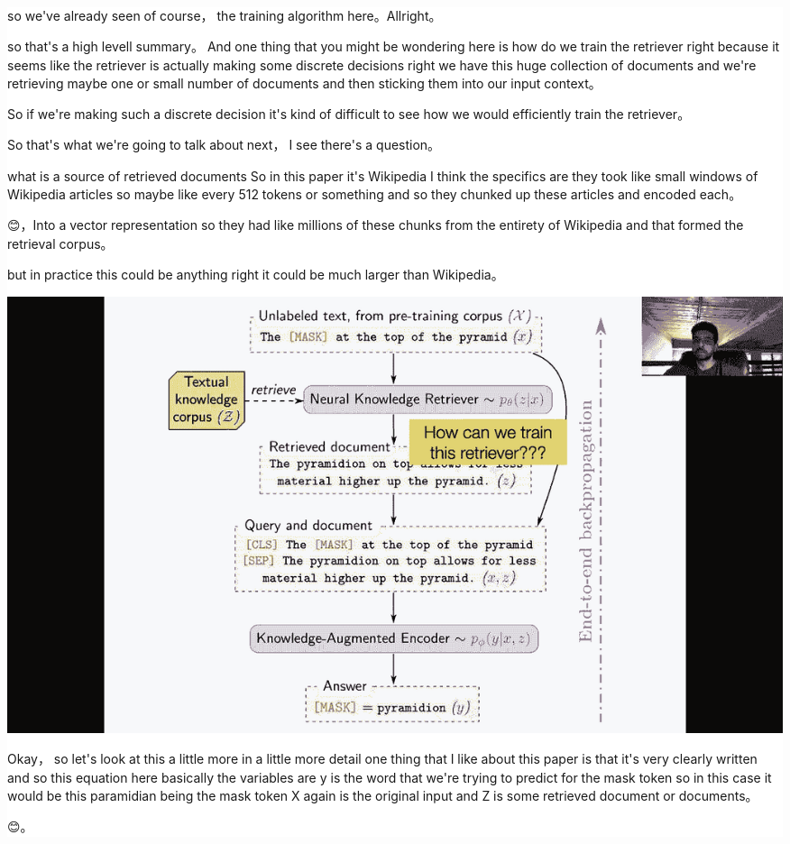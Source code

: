  so we've already seen of course， the training algorithm here。Allright。

 so that's a high levell summary。 And one thing that you might be wondering here is how do we train the retriever right because it seems like the retriever is actually making some discrete decisions right we have this huge collection of documents and we're retrieving maybe one or small number of documents and then sticking them into our input context。

 So if we're making such a discrete decision it's kind of difficult to see how we would efficiently train the retriever。

 So that's what we're going to talk about next， I see there's a question。

 what is a source of retrieved documents So in this paper it's Wikipedia I think the specifics are they took like small windows of Wikipedia articles so maybe like every 512 tokens or something and so they chunked up these articles and encoded each。

😊，Into a vector representation so they had like millions of these chunks from the entirety of Wikipedia and that formed the retrieval corpus。

 but in practice this could be anything right it could be much larger than Wikipedia。



![](img/f03cb874dcdddab4d9fab976a7dd4e55_10.png)

Okay， so let's look at this a little more in a little more detail one thing that I like about this paper is that it's very clearly written and so this equation here basically the variables are y is the word that we're trying to predict for the mask token so in this case it would be this paramidian being the mask token X again is the original input and Z is some retrieved document or documents。

😊。
